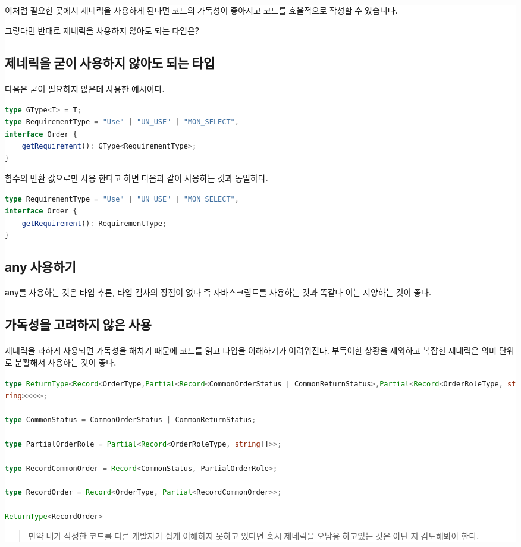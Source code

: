 이처럼 필요한 곳에서 제네릭을 사용하게 된다면 코드의 가독성이 좋아지고 코드를 효율적으로 작성할 수 있습니다.

그렇다면 반대로 제네릭을 사용하지 않아도 되는 타입은?

## 제네릭을 굳이 사용하지 않아도 되는 타입

다음은 굳이 필요하지 않은데 사용한 예시이다.

```typescript
type GType<T> = T;
type RequirementType = "Use" | "UN_USE" | "MON_SELECT",
interface Order {
	getRequirement(): GType<RequirementType>;
}

```

함수의 반환 값으로만 사용 한다고 하면 다음과 같이 사용하는 것과 동일하다.

```typescript
type RequirementType = "Use" | "UN_USE" | "MON_SELECT",
interface Order {
	getRequirement(): RequirementType;
}

```

## any 사용하기

any를 사용하는 것은 타입 추론, 타입 검사의 장점이 없다 즉 자바스크립트를 사용하는 것과 똑같다 이는 지양하는 것이 좋다.

## 가독성을 고려하지 않은 사용

제네릭을 과하게 사용되면 가독성을 해치기 때문에 코드를 읽고 타입을 이해하기가 어려워진다. 부득이한 상황을 제외하고 복잡한 제네릭은 의미 단위로 분활해서 사용하는 것이 좋다.

```typescript
type ReturnType<Record<OrderType,Partial<Record<CommonOrderStatus | CommonReturnStatus>,Partial<Record<OrderRoleType, string>>>>>;

type CommonStatus = CommonOrderStatus | CommonReturnStatus;

type PartialOrderRole = Partial<Record<OrderRoleType, string[]>>;

type RecordCommonOrder = Record<CommonStatus, PartialOrderRole>;

type RecordOrder = Record<OrderType, Partial<RecordCommonOrder>>;

ReturnType<RecordOrder>

```

> 만약 내가 작성한 코드를 다른 개발자가 쉽게 이해하지 못하고 있다면 혹시 제네릭을 오남용 하고있는 것은 아닌 지 검토해봐야 한다.
>